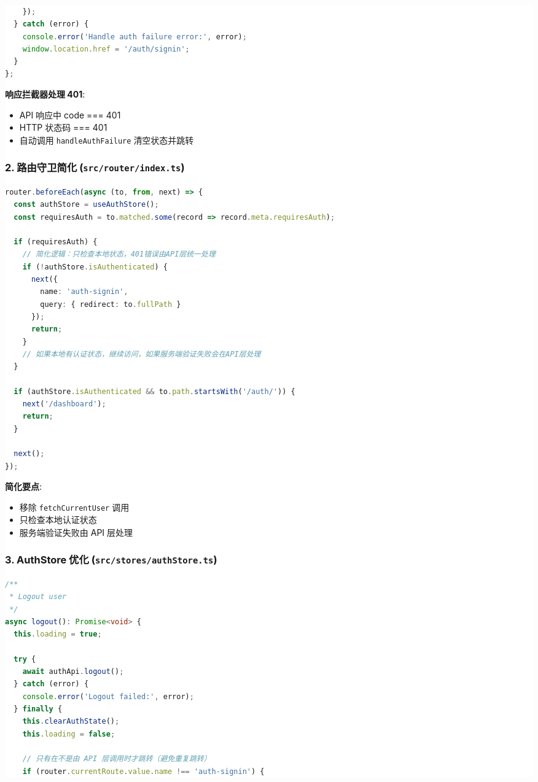```typescript
    });
  } catch (error) {
    console.error('Handle auth failure error:', error);
    window.location.href = '/auth/signin';
  }
};
```

**响应拦截器处理 401**:
- API 响应中 code === 401
- HTTP 状态码 === 401
- 自动调用 `handleAuthFailure` 清空状态并跳转

### 2. 路由守卫简化 (`src/router/index.ts`)

```typescript
router.beforeEach(async (to, from, next) => {
  const authStore = useAuthStore();
  const requiresAuth = to.matched.some(record => record.meta.requiresAuth);

  if (requiresAuth) {
    // 简化逻辑：只检查本地状态，401错误由API层统一处理
    if (!authStore.isAuthenticated) {
      next({
        name: 'auth-signin',
        query: { redirect: to.fullPath }
      });
      return;
    }
    // 如果本地有认证状态，继续访问，如果服务端验证失败会在API层处理
  }

  if (authStore.isAuthenticated && to.path.startsWith('/auth/')) {
    next('/dashboard');
    return;
  }

  next();
});
```

**简化要点**:
- 移除 `fetchCurrentUser` 调用
- 只检查本地认证状态
- 服务端验证失败由 API 层处理

### 3. AuthStore 优化 (`src/stores/authStore.ts`)

```typescript
/**
 * Logout user
 */
async logout(): Promise<void> {
  this.loading = true;

  try {
    await authApi.logout();
  } catch (error) {
    console.error('Logout failed:', error);
  } finally {
    this.clearAuthState();
    this.loading = false;
    
    // 只有在不是由 API 层调用时才跳转（避免重复跳转）
    if (router.currentRoute.value.name !== 'auth-signin') {
```